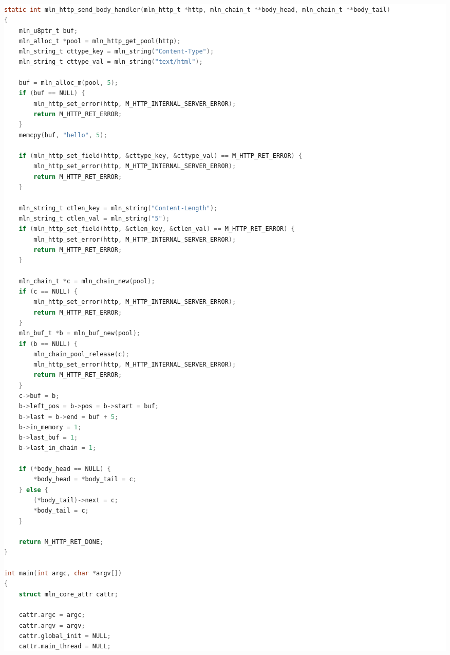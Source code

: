 ```c
static int mln_http_send_body_handler(mln_http_t *http, mln_chain_t **body_head, mln_chain_t **body_tail)
{
    mln_u8ptr_t buf;
    mln_alloc_t *pool = mln_http_get_pool(http);
    mln_string_t cttype_key = mln_string("Content-Type");
    mln_string_t cttype_val = mln_string("text/html");

    buf = mln_alloc_m(pool, 5);
    if (buf == NULL) {
        mln_http_set_error(http, M_HTTP_INTERNAL_SERVER_ERROR);
        return M_HTTP_RET_ERROR;
    }
    memcpy(buf, "hello", 5);

    if (mln_http_set_field(http, &cttype_key, &cttype_val) == M_HTTP_RET_ERROR) {
        mln_http_set_error(http, M_HTTP_INTERNAL_SERVER_ERROR);
        return M_HTTP_RET_ERROR;
    }

    mln_string_t ctlen_key = mln_string("Content-Length");
    mln_string_t ctlen_val = mln_string("5");
    if (mln_http_set_field(http, &ctlen_key, &ctlen_val) == M_HTTP_RET_ERROR) {
        mln_http_set_error(http, M_HTTP_INTERNAL_SERVER_ERROR);
        return M_HTTP_RET_ERROR;
    }

    mln_chain_t *c = mln_chain_new(pool);
    if (c == NULL) {
        mln_http_set_error(http, M_HTTP_INTERNAL_SERVER_ERROR);
        return M_HTTP_RET_ERROR;
    }
    mln_buf_t *b = mln_buf_new(pool);
    if (b == NULL) {
        mln_chain_pool_release(c);
        mln_http_set_error(http, M_HTTP_INTERNAL_SERVER_ERROR);
        return M_HTTP_RET_ERROR;
    }
    c->buf = b;
    b->left_pos = b->pos = b->start = buf;
    b->last = b->end = buf + 5;
    b->in_memory = 1;
    b->last_buf = 1;
    b->last_in_chain = 1;

    if (*body_head == NULL) {
        *body_head = *body_tail = c;
    } else {
        (*body_tail)->next = c;
        *body_tail = c;
    }

    return M_HTTP_RET_DONE;
}

int main(int argc, char *argv[])
{
    struct mln_core_attr cattr;

    cattr.argc = argc;
    cattr.argv = argv;
    cattr.global_init = NULL;
    cattr.main_thread = NULL;
```